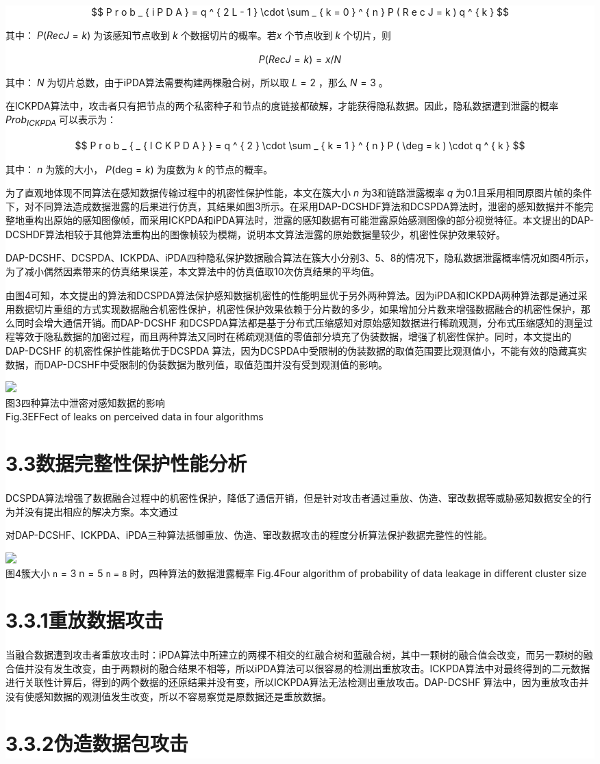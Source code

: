 $$
P r o b _ { i P D A } = q ^ { 2 L - 1 } \cdot \sum _ { k = 0 } ^ { n } P ( R e c J = k ) q ^ { k }
$$

其中： $P ( R e c J = k )$ 为该感知节点收到 $k$ 个数据切片的概率。若$x$ 个节点收到 $k$ 个切片，则

$$
P ( R e c J = k ) = x / N
$$

其中： $N$ 为切片总数，由于iPDA算法需要构建两棵融合树，所以取 $L = 2$ ，那么 $N = 3$ 。

在ICKPDA算法中，攻击者只有把节点的两个私密种子和节点的度链接都破解，才能获得隐私数据。因此，隐私数据遭到泄露的概率 $P r o b _ { I C K P D A }$ 可以表示为：

$$
P r o b _ { _ { I C K P D A } } = q ^ { 2 } \cdot \sum _ { k = 1 } ^ { n } P ( \deg = k ) \cdot q ^ { k }
$$

其中： $n$ 为簇的大小， $P ( { \mathrm { d e g } } = k )$ 为度数为 $k$ 的节点的概率。

为了直观地体现不同算法在感知数据传输过程中的机密性保护性能，本文在簇大小 $n$ 为3和链路泄露概率 $q$ 为0.1且采用相同原图片帧的条件下，对不同算法造成数据泄露的后果进行仿真，其结果如图3所示。在采用DAP-DCSHDF算法和DCSPDA算法时，泄密的感知数据并不能完整地重构出原始的感知图像帧，而采用ICKPDA和iPDA算法时，泄露的感知数据有可能泄露原始感测图像的部分视觉特征。本文提出的DAP-DCSHDF算法相较于其他算法重构出的图像帧较为模糊，说明本文算法泄露的原始数据量较少，机密性保护效果较好。

DAP-DCSHF、DCSPDA、ICKPDA、iPDA四种隐私保护数据融合算法在簇大小分别3、5、8的情况下，隐私数据泄露概率情况如图4所示，为了减小偶然因素带来的仿真结果误差，本文算法中的仿真值取10次仿真结果的平均值。

由图4可知，本文提出的算法和DCSPDA算法保护感知数据机密性的性能明显优于另外两种算法。因为iPDA和ICKPDA两种算法都是通过采用数据切片重组的方式实现数据融合机密性保护，机密性保护效果依赖于分片数的多少，如果增加分片数来增强数据融合的机密性保护，那么同时会增大通信开销。而DAP-DCSHF 和DCSPDA算法都是基于分布式压缩感知对原始感知数据进行稀疏观测，分布式压缩感知的测量过程等效于隐私数据的加密过程，而且两种算法又同时在稀疏观测值的零值部分填充了伪装数据，增强了机密性保护。同时，本文提出的DAP-DCSHF 的机密性保护性能略优于DCSPDA 算法，因为DCSPDA中受限制的伪装数据的取值范围要比观测值小，不能有效的隐藏真实数据，而DAP-DCSHF中受限制的伪装数据为散列值，取值范围并没有受到观测值的影响。

![](images/9e90a92b2b1d053733878697cce17c8d79f4175c9c93c839f3b65f95151256b9.jpg)  
图3四种算法中泄密对感知数据的影响  
Fig.3EFFect of leaks on perceived data in four algorithms

# 3.3数据完整性保护性能分析

DCSPDA算法增强了数据融合过程中的机密性保护，降低了通信开销，但是针对攻击者通过重放、伪造、窜改数据等威胁感知数据安全的行为并没有提出相应的解决方案。本文通过

对DAP-DCSHF、ICKPDA、iPDA三种算法抵御重放、伪造、窜改数据攻击的程度分析算法保护数据完整性的性能。

![](images/f3db4f27f2cea844eb26e5f757602601487beb5b2226ff571e073a0c819faa86.jpg)  
图4簇大小 $\scriptstyle \mathtt { n } = 3$ $\mathrm { n } { = } 5$ $\scriptstyle \mathtt { n = 8 }$ 时，四种算法的数据泄露概率 Fig.4Four algorithm of probability of data leakage in different cluster size

# 3.3.1重放数据攻击

当融合数据遭到攻击者重放攻击时：iPDA算法中所建立的两棵不相交的红融合树和蓝融合树，其中一颗树的融合值会改变，而另一颗树的融合值并没有发生改变，由于两颗树的融合结果不相等，所以iPDA算法可以很容易的检测出重放攻击。ICKPDA算法中对最终得到的二元数据进行关联性计算后，得到的两个数据的还原结果并没有变，所以ICKPDA算法无法检测出重放攻击。DAP-DCSHF 算法中，因为重放攻击并没有使感知数据的观测值发生改变，所以不容易察觉是原数据还是重放数据。

# 3.3.2伪造数据包攻击
